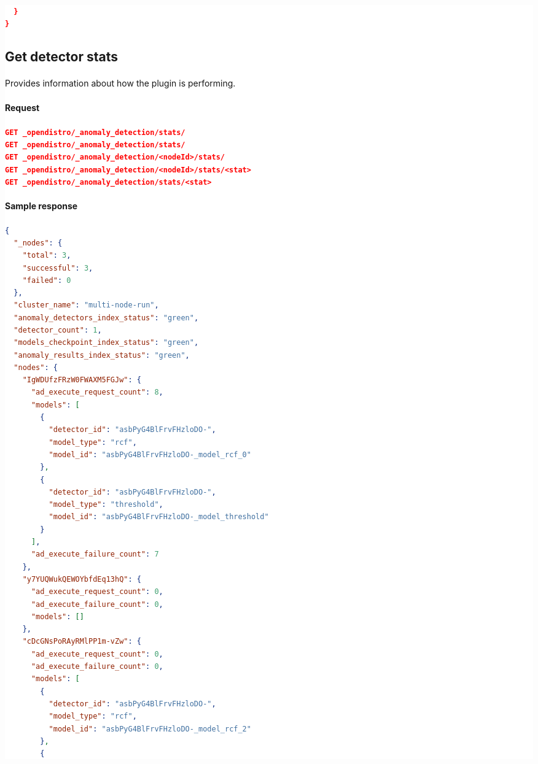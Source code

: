 ```json
  }
}
```

## Get detector stats

Provides information about how the plugin is performing.

#### Request

```json
GET _opendistro/_anomaly_detection/stats/
GET _opendistro/_anomaly_detection/stats/
GET _opendistro/_anomaly_detection/<nodeId>/stats/
GET _opendistro/_anomaly_detection/<nodeId>/stats/<stat>
GET _opendistro/_anomaly_detection/stats/<stat>
```

#### Sample response

```json
{
  "_nodes": {
    "total": 3,
    "successful": 3,
    "failed": 0
  },
  "cluster_name": "multi-node-run",
  "anomaly_detectors_index_status": "green",
  "detector_count": 1,
  "models_checkpoint_index_status": "green",
  "anomaly_results_index_status": "green",
  "nodes": {
    "IgWDUfzFRzW0FWAXM5FGJw": {
      "ad_execute_request_count": 8,
      "models": [
        {
          "detector_id": "asbPyG4BlFrvFHzloDO-",
          "model_type": "rcf",
          "model_id": "asbPyG4BlFrvFHzloDO-_model_rcf_0"
        },
        {
          "detector_id": "asbPyG4BlFrvFHzloDO-",
          "model_type": "threshold",
          "model_id": "asbPyG4BlFrvFHzloDO-_model_threshold"
        }
      ],
      "ad_execute_failure_count": 7
    },
    "y7YUQWukQEWOYbfdEq13hQ": {
      "ad_execute_request_count": 0,
      "ad_execute_failure_count": 0,
      "models": []
    },
    "cDcGNsPoRAyRMlPP1m-vZw": {
      "ad_execute_request_count": 0,
      "ad_execute_failure_count": 0,
      "models": [
        {
          "detector_id": "asbPyG4BlFrvFHzloDO-",
          "model_type": "rcf",
          "model_id": "asbPyG4BlFrvFHzloDO-_model_rcf_2"
        },
        {
```